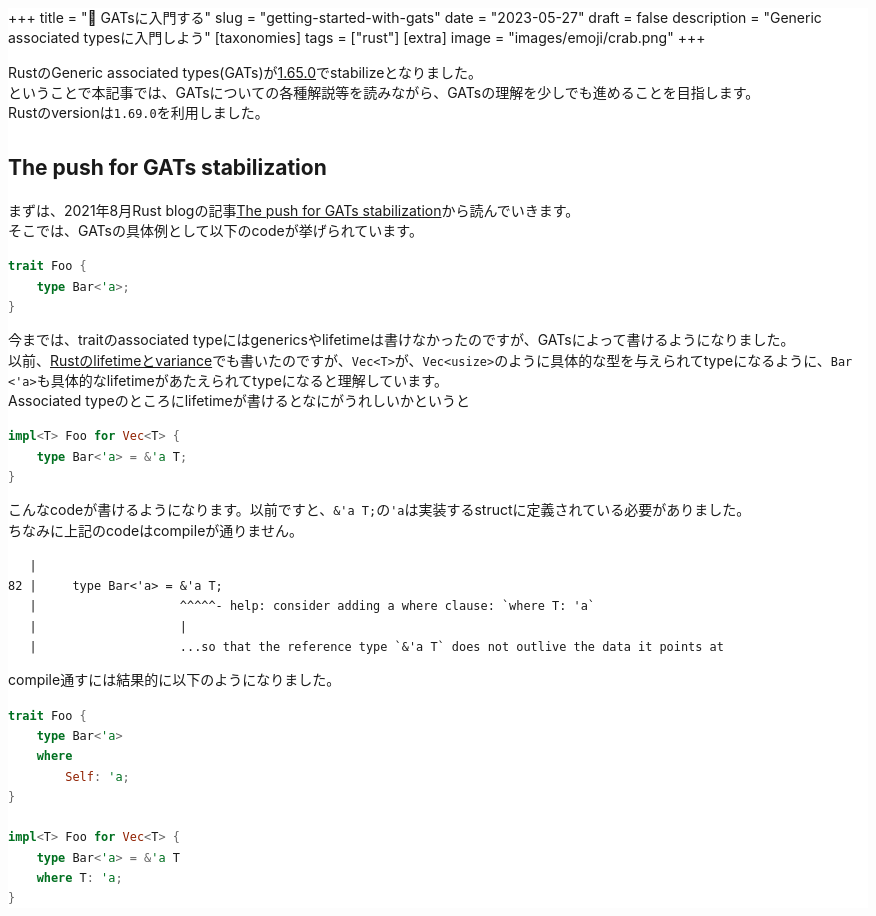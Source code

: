 +++
title = "🦀 GATsに入門する"
slug = "getting-started-with-gats"
date = "2023-05-27"
draft = false
description = "Generic associated typesに入門しよう"
[taxonomies]
tags = ["rust"]
[extra]
image = "images/emoji/crab.png"
+++

 
RustのGeneric associated types(GATs)が[1.65.0](https://releases.rs/docs/1.65.0/)でstabilizeとなりました。  
ということで本記事では、GATsについての各種解説等を読みながら、GATsの理解を少しでも進めることを目指します。  
Rustのversionは`1.69.0`を利用しました。

## The push for GATs stabilization

まずは、2021年8月Rust blogの記事[The push for GATs stabilization](https://blog.rust-lang.org/2021/08/03/GATs-stabilization-push.html)から読んでいきます。  
そこでは、GATsの具体例として以下のcodeが挙げられています。

```rust
trait Foo {
    type Bar<'a>;
}
```

今までは、traitのassociated typeにはgenericsやlifetimeは書けなかったのですが、GATsによって書けるようになりました。  
以前、[Rustのlifetimeとvariance](https://blog.ymgyt.io/entry/lifetime-and-variance/)でも書いたのですが、`Vec<T>`が、`Vec<usize>`のように具体的な型を与えられてtypeになるように、`Bar<'a>`も具体的なlifetimeがあたえられてtypeになると理解しています。  
Associated typeのところにlifetimeが書けるとなにがうれしいかというと

```rust
impl<T> Foo for Vec<T> {
    type Bar<'a> = &'a T;
}
```

こんなcodeが書けるようになります。以前ですと、`&'a T;`の`'a`は実装するstructに定義されている必要がありました。  
ちなみに上記のcodeはcompileが通りません。

```
   |
82 |     type Bar<'a> = &'a T;
   |                    ^^^^^- help: consider adding a where clause: `where T: 'a`
   |                    |
   |                    ...so that the reference type `&'a T` does not outlive the data it points at
```

compile通すには結果的に以下のようになりました。  

```rust
trait Foo {
    type Bar<'a>
    where
        Self: 'a;
}

impl<T> Foo for Vec<T> {
    type Bar<'a> = &'a T
    where T: 'a;
}
```
